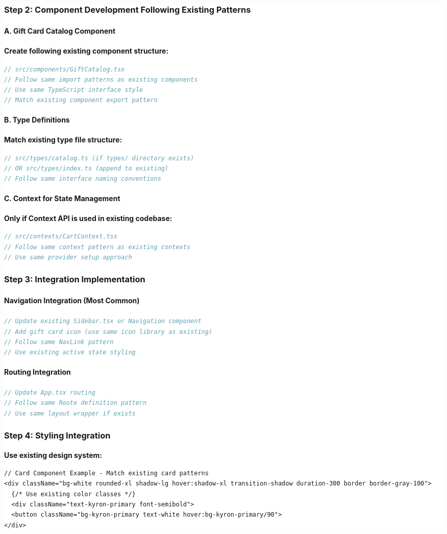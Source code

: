 ### Step 2: Component Development Following Existing Patterns

#### A. Gift Card Catalog Component
**Create following existing component structure:**
```typescript
// src/components/GiftCatalog.tsx
// Follow same import patterns as existing components
// Use same TypeScript interface style
// Match existing component export pattern
```

#### B. Type Definitions  
**Match existing type file structure:**
```typescript
// src/types/catalog.ts (if types/ directory exists)
// OR src/types/index.ts (append to existing)
// Follow same interface naming conventions
```

#### C. Context for State Management
**Only if Context API is used in existing codebase:**
```typescript
// src/contexts/CartContext.tsx
// Follow same context pattern as existing contexts
// Use same provider setup approach
```

### Step 3: Integration Implementation

#### Navigation Integration (Most Common)
```typescript
// Update existing Sidebar.tsx or Navigation component
// Add gift card icon (use same icon library as existing)
// Follow same NavLink pattern
// Use existing active state styling
```

#### Routing Integration
```typescript
// Update App.tsx routing
// Follow same Route definition pattern
// Use same layout wrapper if exists
```

### Step 4: Styling Integration
**Use existing design system:**
```tsx
// Card Component Example - Match existing card patterns
<div className="bg-white rounded-xl shadow-lg hover:shadow-xl transition-shadow duration-300 border border-gray-100">
  {/* Use existing color classes */}
  <div className="text-kyron-primary font-semibold">
  <button className="bg-kyron-primary text-white hover:bg-kyron-primary/90">
</div>
```
